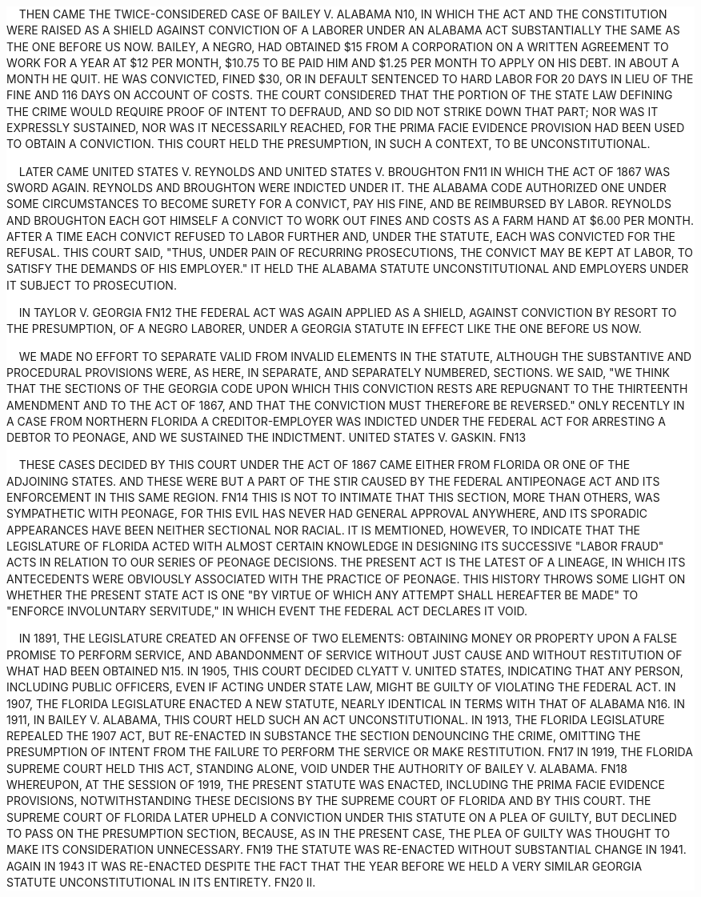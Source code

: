     THEN CAME THE TWICE-CONSIDERED CASE OF BAILEY V. ALABAMA N10, IN WHICH THE ACT AND THE CONSTITUTION WERE RAISED AS A SHIELD AGAINST CONVICTION OF A LABORER UNDER AN ALABAMA ACT SUBSTANTIALLY THE SAME AS THE ONE BEFORE US NOW.  BAILEY, A NEGRO, HAD OBTAINED $15 FROM A CORPORATION ON A WRITTEN AGREEMENT TO WORK FOR A YEAR AT $12 PER MONTH, $10.75 TO BE PAID HIM AND $1.25 PER MONTH TO APPLY ON HIS DEBT.  IN ABOUT A MONTH HE QUIT.  HE WAS CONVICTED, FINED $30, OR IN DEFAULT SENTENCED TO HARD LABOR FOR 20 DAYS IN LIEU OF THE FINE AND 116 DAYS ON ACCOUNT OF COSTS.  THE COURT CONSIDERED THAT THE PORTION OF THE STATE LAW DEFINING THE CRIME WOULD REQUIRE PROOF OF INTENT TO DEFRAUD, AND SO DID NOT STRIKE DOWN THAT PART; NOR WAS IT EXPRESSLY SUSTAINED, NOR WAS IT NECESSARILY REACHED, FOR THE PRIMA FACIE EVIDENCE PROVISION HAD BEEN USED TO OBTAIN A CONVICTION.  THIS COURT HELD THE PRESUMPTION, IN SUCH A CONTEXT, TO BE UNCONSTITUTIONAL.

    LATER CAME UNITED STATES V. REYNOLDS AND UNITED STATES V. BROUGHTON FN11  IN WHICH THE ACT OF 1867 WAS SWORD AGAIN.  REYNOLDS AND BROUGHTON WERE INDICTED UNDER IT.  THE ALABAMA CODE AUTHORIZED ONE UNDER SOME CIRCUMSTANCES TO BECOME SURETY FOR A CONVICT, PAY HIS FINE, AND BE REIMBURSED BY LABOR.  REYNOLDS AND BROUGHTON EACH GOT HIMSELF A CONVICT TO WORK OUT FINES AND COSTS AS A FARM HAND AT $6.00 PER MONTH.  AFTER A TIME EACH CONVICT REFUSED TO LABOR FURTHER AND, UNDER THE STATUTE, EACH WAS CONVICTED FOR THE REFUSAL.  THIS COURT SAID, "THUS, UNDER PAIN OF RECURRING PROSECUTIONS, THE CONVICT MAY BE KEPT AT LABOR, TO SATISFY THE DEMANDS OF HIS EMPLOYER."  IT HELD THE ALABAMA STATUTE UNCONSTITUTIONAL AND EMPLOYERS UNDER IT SUBJECT TO PROSECUTION.

    IN TAYLOR V. GEORGIA  FN12  THE FEDERAL ACT WAS AGAIN APPLIED AS A SHIELD, AGAINST CONVICTION BY RESORT TO THE PRESUMPTION, OF A NEGRO LABORER, UNDER A GEORGIA STATUTE IN EFFECT LIKE THE ONE BEFORE US NOW.

    WE MADE NO EFFORT TO SEPARATE VALID FROM INVALID ELEMENTS IN THE STATUTE, ALTHOUGH THE SUBSTANTIVE AND PROCEDURAL PROVISIONS WERE, AS HERE, IN SEPARATE, AND SEPARATELY NUMBERED, SECTIONS.  WE SAID, "WE THINK THAT THE SECTIONS OF THE GEORGIA CODE UPON WHICH THIS CONVICTION RESTS ARE REPUGNANT TO THE THIRTEENTH AMENDMENT AND TO THE ACT OF 1867, AND THAT THE CONVICTION MUST THEREFORE BE REVERSED."  ONLY RECENTLY IN A CASE FROM NORTHERN FLORIDA A CREDITOR-EMPLOYER WAS INDICTED UNDER THE FEDERAL ACT FOR ARRESTING A DEBTOR TO PEONAGE, AND WE SUSTAINED THE INDICTMENT.  UNITED STATES V. GASKIN.  FN13

    THESE CASES DECIDED BY THIS COURT UNDER THE ACT OF 1867 CAME EITHER FROM FLORIDA OR ONE OF THE ADJOINING STATES.  AND THESE WERE BUT A PART OF THE STIR CAUSED BY THE FEDERAL ANTIPEONAGE ACT AND ITS ENFORCEMENT IN THIS SAME REGION.  FN14  THIS IS NOT TO INTIMATE THAT THIS SECTION, MORE THAN OTHERS, WAS SYMPATHETIC WITH PEONAGE, FOR THIS EVIL HAS NEVER HAD GENERAL APPROVAL ANYWHERE, AND ITS SPORADIC APPEARANCES HAVE BEEN NEITHER SECTIONAL NOR RACIAL.  IT IS MEMTIONED, HOWEVER, TO INDICATE THAT THE LEGISLATURE OF FLORIDA ACTED WITH ALMOST CERTAIN KNOWLEDGE IN DESIGNING ITS SUCCESSIVE "LABOR FRAUD" ACTS IN RELATION TO OUR SERIES OF PEONAGE DECISIONS.  THE PRESENT ACT IS THE LATEST OF A LINEAGE, IN WHICH ITS ANTECEDENTS WERE OBVIOUSLY ASSOCIATED WITH THE PRACTICE OF PEONAGE.  THIS HISTORY THROWS SOME LIGHT ON WHETHER THE PRESENT STATE ACT IS ONE "BY VIRTUE OF WHICH ANY ATTEMPT SHALL HEREAFTER BE MADE" TO "ENFORCE INVOLUNTARY SERVITUDE," IN WHICH EVENT THE FEDERAL ACT DECLARES IT VOID.

    IN 1891, THE LEGISLATURE CREATED AN OFFENSE OF TWO ELEMENTS: OBTAINING MONEY OR PROPERTY UPON A FALSE PROMISE TO PERFORM SERVICE, AND ABANDONMENT OF SERVICE WITHOUT JUST CAUSE AND WITHOUT RESTITUTION OF WHAT HAD BEEN OBTAINED N15.  IN 1905, THIS COURT DECIDED CLYATT V. UNITED STATES, INDICATING THAT ANY PERSON, INCLUDING PUBLIC OFFICERS, EVEN IF ACTING UNDER STATE LAW, MIGHT BE GUILTY OF VIOLATING THE FEDERAL ACT.  IN 1907, THE FLORIDA LEGISLATURE ENACTED A NEW STATUTE, NEARLY IDENTICAL IN TERMS WITH THAT OF ALABAMA N16.  IN 1911, IN BAILEY V. ALABAMA, THIS COURT HELD SUCH AN ACT UNCONSTITUTIONAL.  IN 1913, THE FLORIDA LEGISLATURE REPEALED THE 1907 ACT, BUT RE-ENACTED IN SUBSTANCE THE SECTION DENOUNCING THE CRIME, OMITTING THE PRESUMPTION OF INTENT FROM THE FAILURE TO PERFORM THE SERVICE OR MAKE RESTITUTION.  FN17  IN 1919, THE FLORIDA SUPREME COURT HELD THIS ACT, STANDING ALONE, VOID UNDER THE AUTHORITY OF BAILEY V. ALABAMA.  FN18  WHEREUPON, AT THE SESSION OF 1919, THE PRESENT STATUTE WAS ENACTED, INCLUDING THE PRIMA FACIE EVIDENCE PROVISIONS, NOTWITHSTANDING THESE DECISIONS BY THE SUPREME COURT OF FLORIDA AND BY THIS COURT.  THE SUPREME COURT OF FLORIDA LATER UPHELD A CONVICTION UNDER THIS STATUTE ON A PLEA OF GUILTY, BUT DECLINED TO PASS ON THE PRESUMPTION SECTION, BECAUSE, AS IN THE PRESENT CASE, THE PLEA OF GUILTY WAS THOUGHT TO MAKE ITS CONSIDERATION UNNECESSARY.  FN19  THE STATUTE WAS RE-ENACTED WITHOUT SUBSTANTIAL CHANGE IN 1941.  AGAIN IN 1943 IT WAS RE-ENACTED DESPITE THE FACT THAT THE YEAR BEFORE WE HELD A VERY SIMILAR GEORGIA STATUTE UNCONSTITUTIONAL IN ITS ENTIRETY.  FN20 II.
